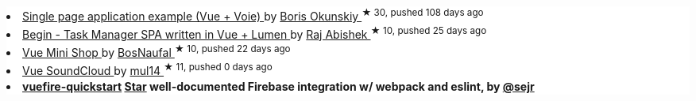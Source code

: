    <li>
    <a href="https://github.com/inca/voie-example">
     Single page application example (Vue + Voie)
    </a>
    by
    <a href="https://github.com/inca">
     Boris Okunskiy
    </a>
    <sup>
     &#9733 30, pushed 108 days ago
    </sup>
   </li>
   <li>
    <a href="https://github.com/rajabishek/begin">
     Begin - Task Manager SPA written in Vue + Lumen
    </a>
    by
    <a href="https://github.com/rajabishek">
     Raj Abishek
    </a>
    <sup>
     &#9733 10, pushed 25 days ago
    </sup>
   </li>
   <li>
    <a href="https://github.com/BosNaufal/vue-mini-shop">
     Vue Mini Shop
    </a>
    by
    <a href="https://github.com/BosNaufal">
     BosNaufal
    </a>
    <sup>
     &#9733 10, pushed 22 days ago
    </sup>
   </li>
   <li>
    <a href="https://github.com/mul14/vue-soundcloud">
     Vue SoundCloud
    </a>
    by
    <a href="https://github.com/mul14">
     mul14
    </a>
    <sup>
     &#9733 11, pushed 0 days ago
    </sup>
   </li>
   <li>
    <strong>
     <a href="https://github.com/sejr/vuefire-quickstart/">vuefire-quickstart</a>
     <!-- Place this tag where you want the button to render. -->
     <a class="github-button"
        href="https://github.com/sejr/vuefire-quickstart"
        data-icon="octicon-star"
        data-style="mega"
        data-count-href="/sejr/vuefire-quickstart/stargazers"
        data-count-api="/repos/sejr/vuefire-quickstart#stargazers_count"
        data-count-aria-label="# stargazers on GitHub"
        aria-label="Star sejr/vuefire-quickstart on GitHub">Star</a>
        well-documented Firebase integration w/ webpack and eslint,
        by <a href="https://github.com/sejr">@sejr</a>
    </strong>
   </li>